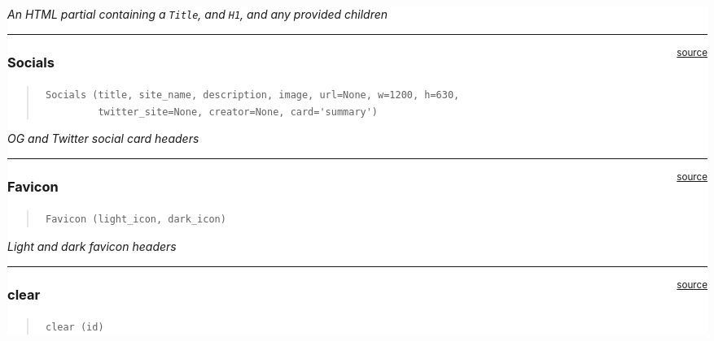 *An HTML partial containing a `Title`, and `H1`, and any provided
children*

------------------------------------------------------------------------

<a
href="https://github.com/AnswerDotAI/fasthtml/blob/main/fasthtml/xtend.py#L187"
target="_blank" style="float:right; font-size:smaller">source</a>

### Socials

>      Socials (title, site_name, description, image, url=None, w=1200, h=630,
>               twitter_site=None, creator=None, card='summary')

*OG and Twitter social card headers*

------------------------------------------------------------------------

<a
href="https://github.com/AnswerDotAI/fasthtml/blob/main/fasthtml/xtend.py#L210"
target="_blank" style="float:right; font-size:smaller">source</a>

### Favicon

>      Favicon (light_icon, dark_icon)

*Light and dark favicon headers*

------------------------------------------------------------------------

<a
href="https://github.com/AnswerDotAI/fasthtml/blob/main/fasthtml/xtend.py#L216"
target="_blank" style="float:right; font-size:smaller">source</a>

### clear

>      clear (id)
